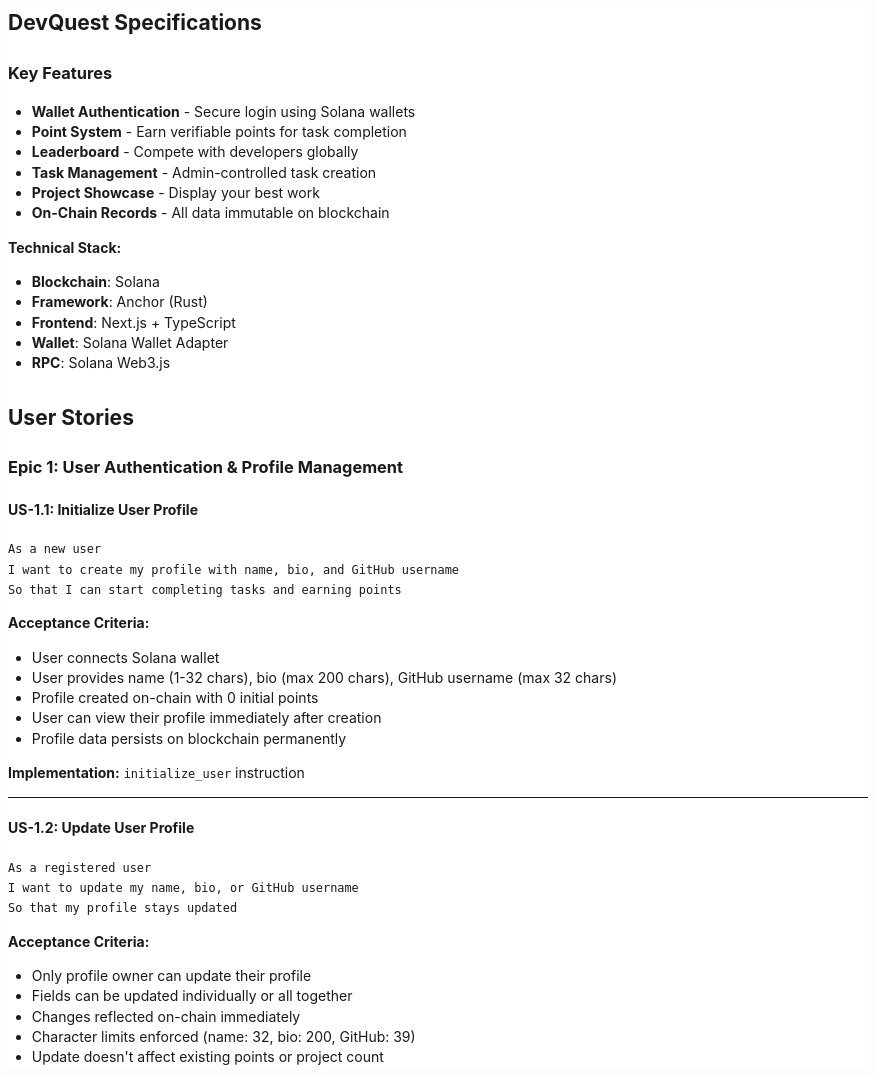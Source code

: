 ## DevQuest Specifications

### Key Features

- **Wallet Authentication** - Secure login using Solana wallets
- **Point System** - Earn verifiable points for task completion
- **Leaderboard** - Compete with developers globally
- **Task Management** - Admin-controlled task creation
- **Project Showcase** - Display your best work
- **On-Chain Records** - All data immutable on blockchain

**Technical Stack:**
- **Blockchain**: Solana
- **Framework**: Anchor (Rust)
- **Frontend**: Next.js + TypeScript
- **Wallet**: Solana Wallet Adapter
- **RPC**: Solana Web3.js

## User Stories

### Epic 1: User Authentication & Profile Management

#### US-1.1: Initialize User Profile
```
As a new user
I want to create my profile with name, bio, and GitHub username
So that I can start completing tasks and earning points
```

**Acceptance Criteria:**
- User connects Solana wallet
- User provides name (1-32 chars), bio (max 200 chars), GitHub username (max 32 chars)
- Profile created on-chain with 0 initial points
- User can view their profile immediately after creation
- Profile data persists on blockchain permanently

**Implementation:** `initialize_user` instruction

---

#### US-1.2: Update User Profile
```
As a registered user
I want to update my name, bio, or GitHub username
So that my profile stays updated
```

**Acceptance Criteria:**
- Only profile owner can update their profile
- Fields can be updated individually or all together
- Changes reflected on-chain immediately
- Character limits enforced (name: 32, bio: 200, GitHub: 39)
- Update doesn't affect existing points or project count
